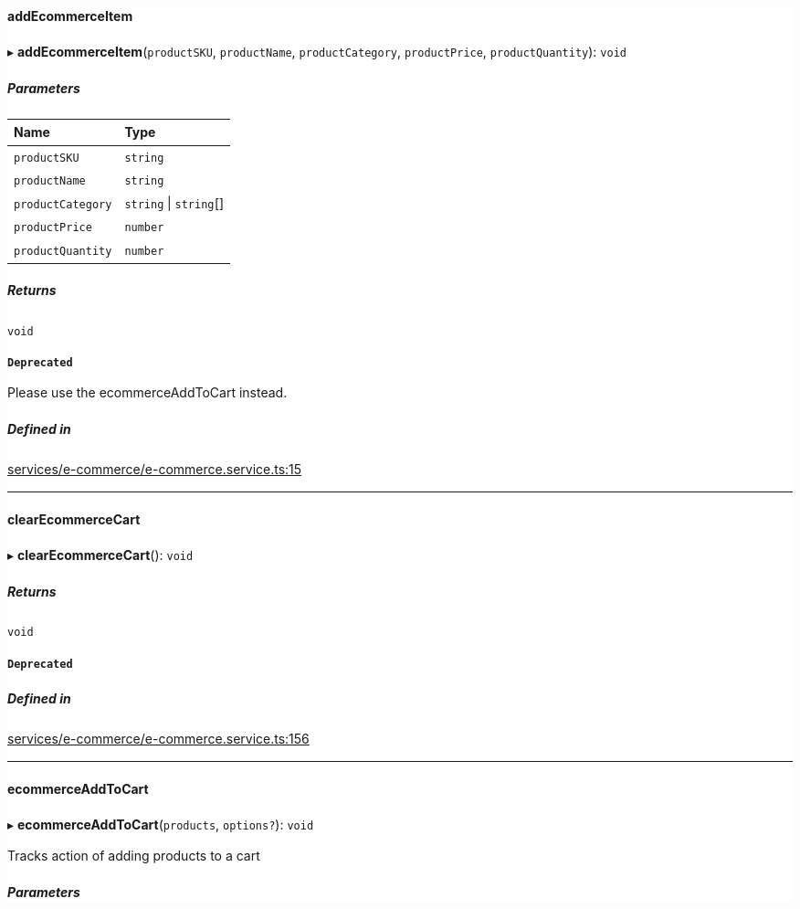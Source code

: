 
#### addEcommerceItem

▸ **addEcommerceItem**(`productSKU`, `productName`, `productCategory`, `productPrice`, `productQuantity`): `void`

##### Parameters

| Name | Type |
| :------ | :------ |
| `productSKU` | `string` |
| `productName` | `string` |
| `productCategory` | `string` \| `string`[] |
| `productPrice` | `number` |
| `productQuantity` | `number` |

##### Returns

`void`

**`Deprecated`**

Please use the ecommerceAddToCart instead.

##### Defined in

[services/e-commerce/e-commerce.service.ts:15](https://github.com/PiwikPRO/tracking-base-library/blob/master/src/services/e-commerce/e-commerce.service.ts#L15)

___

#### clearEcommerceCart

▸ **clearEcommerceCart**(): `void`

##### Returns

`void`

**`Deprecated`**

##### Defined in

[services/e-commerce/e-commerce.service.ts:156](https://github.com/PiwikPRO/tracking-base-library/blob/master/src/services/e-commerce/e-commerce.service.ts#L156)

___

#### ecommerceAddToCart

▸ **ecommerceAddToCart**(`products`, `options?`): `void`

Tracks action of adding products to a cart

##### Parameters
